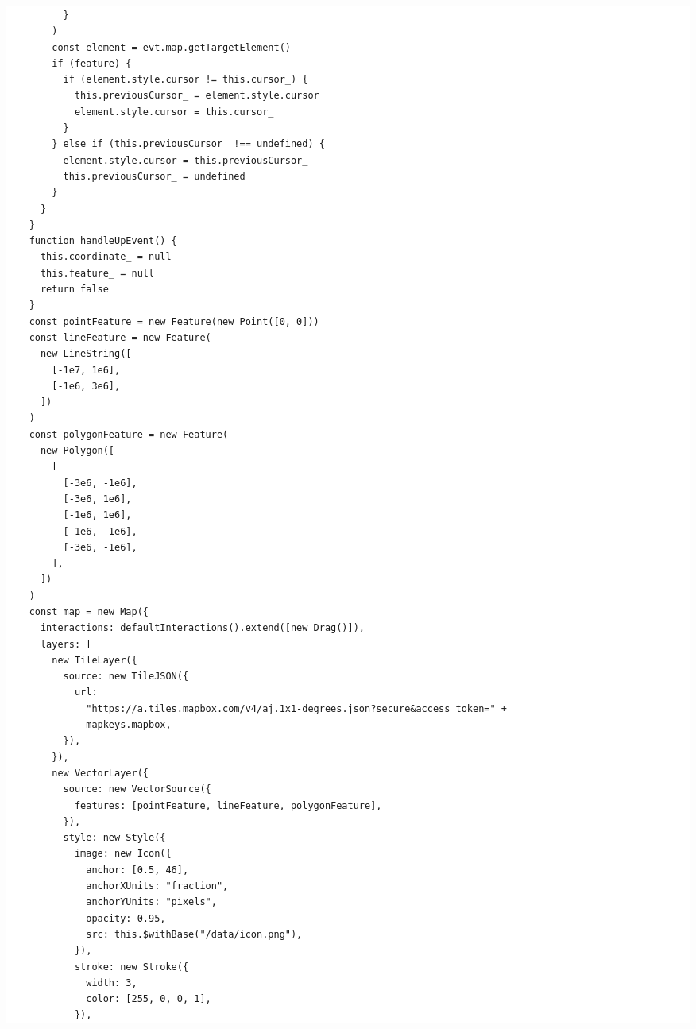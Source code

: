 ```vue
          }
        )
        const element = evt.map.getTargetElement()
        if (feature) {
          if (element.style.cursor != this.cursor_) {
            this.previousCursor_ = element.style.cursor
            element.style.cursor = this.cursor_
          }
        } else if (this.previousCursor_ !== undefined) {
          element.style.cursor = this.previousCursor_
          this.previousCursor_ = undefined
        }
      }
    }
    function handleUpEvent() {
      this.coordinate_ = null
      this.feature_ = null
      return false
    }
    const pointFeature = new Feature(new Point([0, 0]))
    const lineFeature = new Feature(
      new LineString([
        [-1e7, 1e6],
        [-1e6, 3e6],
      ])
    )
    const polygonFeature = new Feature(
      new Polygon([
        [
          [-3e6, -1e6],
          [-3e6, 1e6],
          [-1e6, 1e6],
          [-1e6, -1e6],
          [-3e6, -1e6],
        ],
      ])
    )
    const map = new Map({
      interactions: defaultInteractions().extend([new Drag()]),
      layers: [
        new TileLayer({
          source: new TileJSON({
            url:
              "https://a.tiles.mapbox.com/v4/aj.1x1-degrees.json?secure&access_token=" +
              mapkeys.mapbox,
          }),
        }),
        new VectorLayer({
          source: new VectorSource({
            features: [pointFeature, lineFeature, polygonFeature],
          }),
          style: new Style({
            image: new Icon({
              anchor: [0.5, 46],
              anchorXUnits: "fraction",
              anchorYUnits: "pixels",
              opacity: 0.95,
              src: this.$withBase("/data/icon.png"),
            }),
            stroke: new Stroke({
              width: 3,
              color: [255, 0, 0, 1],
            }),
```